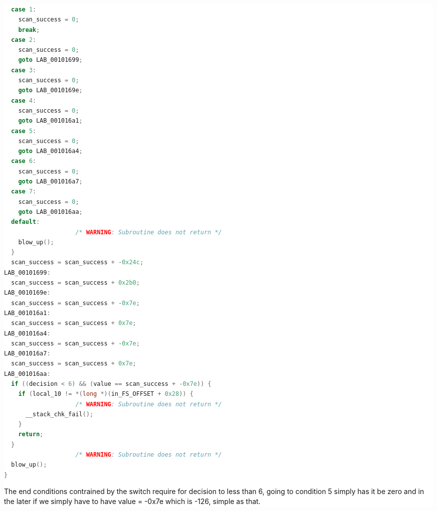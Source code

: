 ```c
  case 1:
    scan_success = 0;
    break;
  case 2:
    scan_success = 0;
    goto LAB_00101699;
  case 3:
    scan_success = 0;
    goto LAB_0010169e;
  case 4:
    scan_success = 0;
    goto LAB_001016a1;
  case 5:
    scan_success = 0;
    goto LAB_001016a4;
  case 6:
    scan_success = 0;
    goto LAB_001016a7;
  case 7:
    scan_success = 0;
    goto LAB_001016aa;
  default:
                    /* WARNING: Subroutine does not return */
    blow_up();
  }
  scan_success = scan_success + -0x24c;
LAB_00101699:
  scan_success = scan_success + 0x2b0;
LAB_0010169e:
  scan_success = scan_success + -0x7e;
LAB_001016a1:
  scan_success = scan_success + 0x7e;
LAB_001016a4:
  scan_success = scan_success + -0x7e;
LAB_001016a7:
  scan_success = scan_success + 0x7e;
LAB_001016aa:
  if ((decision < 6) && (value == scan_success + -0x7e)) {
    if (local_10 != *(long *)(in_FS_OFFSET + 0x28)) {
                    /* WARNING: Subroutine does not return */
      __stack_chk_fail();
    }
    return;
  }
                    /* WARNING: Subroutine does not return */
  blow_up();
}
```

The end conditions contrained by the switch require for decision
to less than 6, going to condition 5 simply has it be zero and 
in the later if we simply have to have value = -0x7e which is
-126, simple as that.
